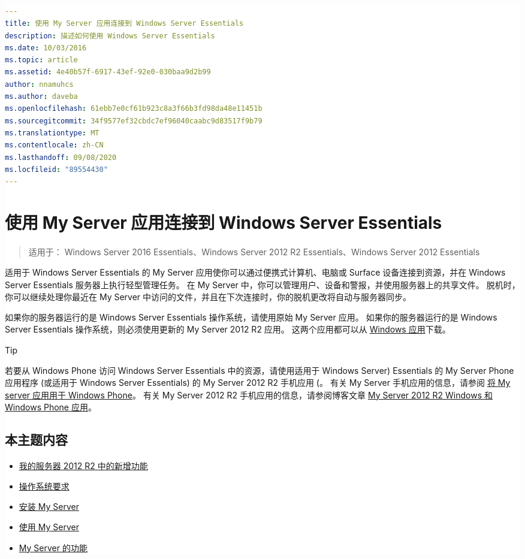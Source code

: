 ```yaml
---
title: 使用 My Server 应用连接到 Windows Server Essentials
description: 描述如何使用 Windows Server Essentials
ms.date: 10/03/2016
ms.topic: article
ms.assetid: 4e40b57f-6917-43ef-92e0-030baa9d2b99
author: nnamuhcs
ms.author: daveba
ms.openlocfilehash: 61ebb7e0cf61b923c8a3f66b3fd98da48e11451b
ms.sourcegitcommit: 34f9577ef32cbdc7ef96040caabc9d83517f9b79
ms.translationtype: MT
ms.contentlocale: zh-CN
ms.lasthandoff: 09/08/2020
ms.locfileid: "89554430"
---
```

# <a name="use-the-my-server-app-to-connect-to-windows-server-essentials"></a>使用 My Server 应用连接到 Windows Server Essentials

>适用于： Windows Server 2016 Essentials、Windows Server 2012 R2 Essentials、Windows Server 2012 Essentials

适用于 Windows Server Essentials 的 My Server 应用使你可以通过便携式计算机、电脑或 Surface 设备连接到资源，并在 Windows Server Essentials 服务器上执行轻型管理任务。 在 My Server 中，你可以管理用户、设备和警报，并使用服务器上的共享文件。 脱机时，你可以继续处理你最近在 My Server 中访问的文件，并且在下次连接时，你的脱机更改将自动与服务器同步。

 如果你的服务器运行的是 Windows Server Essentials 操作系统，请使用原始 My Server 应用。 如果你的服务器运行的是 Windows Server Essentials 操作系统，则必须使用更新的 My Server 2012 R2 应用。 这两个应用都可以从 [Windows 应用](https://windows.microsoft.com/windows-8/apps)下载。

> [!TIP]
>
>  若要从 Windows Phone 访问 Windows Server Essentials 中的资源，请使用适用于 Windows Server) Essentials 的 My Server Phone 应用程序 (或适用于 Windows Server Essentials) 的 My Server 2012 R2 手机应用 (。 有关 My Server 手机应用的信息，请参阅 [将 My server 应用用于 Windows Phone](Work-Remotely-in-Windows-Server-Essentials.md#BKMK_2)。 有关 My Server 2012 R2 手机应用的信息，请参阅博客文章 [My Server 2012 R2 Windows 和 Windows Phone 应用](/archive/blogs/sbs/my-server-2012-r2-windows-and-windows-phone-apps)。

## <a name="in-this-topic"></a>本主题内容

-   [我的服务器 2012 R2 中的新增功能](Use-the-My-Server-App-to-Connect-to-Windows-Server-Essentials.md#BKMK_WhatsNew)

-   [操作系统要求](Use-the-My-Server-App-to-Connect-to-Windows-Server-Essentials.md#BKMK_OS)

-   [安装 My Server](Use-the-My-Server-App-to-Connect-to-Windows-Server-Essentials.md#BKMK_Install)

-   [使用 My Server](Use-the-My-Server-App-to-Connect-to-Windows-Server-Essentials.md#BKMK_UseServer)

-   [My Server 的功能](Use-the-My-Server-App-to-Connect-to-Windows-Server-Essentials.md#BKMK_Features)

